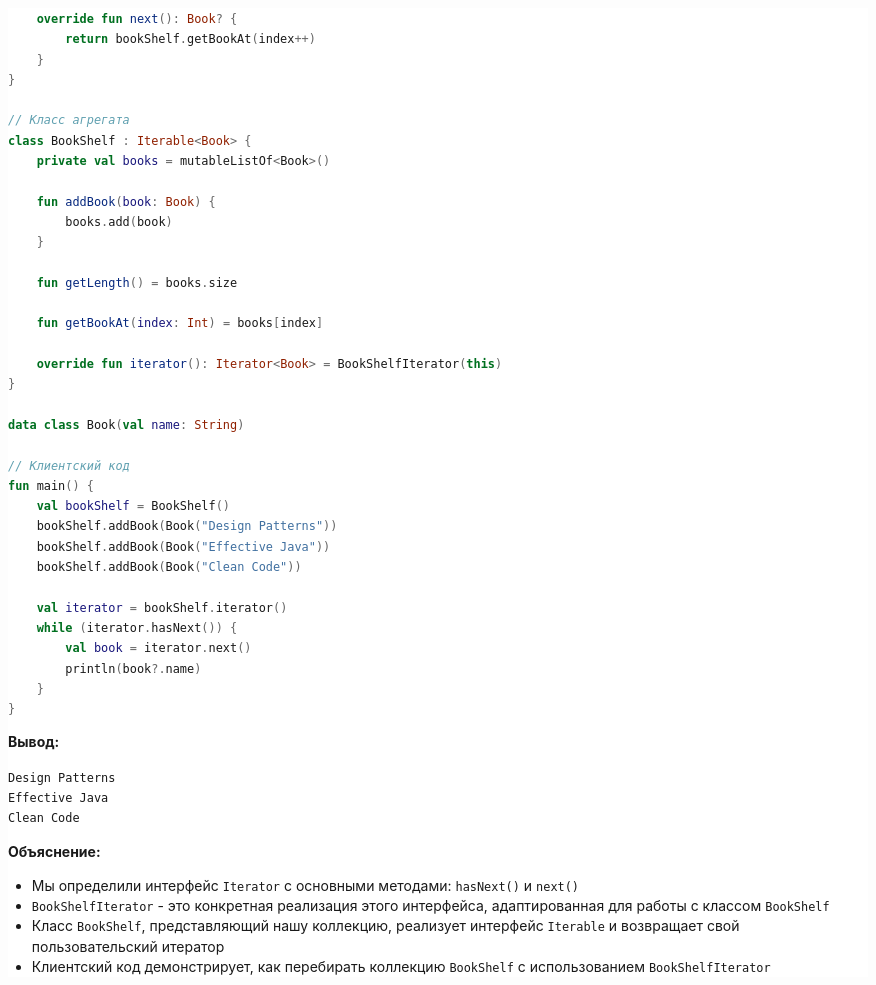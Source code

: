 ```kotlin
    override fun next(): Book? {
        return bookShelf.getBookAt(index++)
    }
}

// Класс агрегата
class BookShelf : Iterable<Book> {
    private val books = mutableListOf<Book>()

    fun addBook(book: Book) {
        books.add(book)
    }

    fun getLength() = books.size

    fun getBookAt(index: Int) = books[index]

    override fun iterator(): Iterator<Book> = BookShelfIterator(this)
}

data class Book(val name: String)

// Клиентский код
fun main() {
    val bookShelf = BookShelf()
    bookShelf.addBook(Book("Design Patterns"))
    bookShelf.addBook(Book("Effective Java"))
    bookShelf.addBook(Book("Clean Code"))

    val iterator = bookShelf.iterator()
    while (iterator.hasNext()) {
        val book = iterator.next()
        println(book?.name)
    }
}
```

**Вывод:**
```
Design Patterns
Effective Java
Clean Code
```

**Объяснение:**
- Мы определили интерфейс `Iterator` с основными методами: `hasNext()` и `next()`
- `BookShelfIterator` - это конкретная реализация этого интерфейса, адаптированная для работы с классом `BookShelf`
- Класс `BookShelf`, представляющий нашу коллекцию, реализует интерфейс `Iterable` и возвращает свой пользовательский итератор
- Клиентский код демонстрирует, как перебирать коллекцию `BookShelf` с использованием `BookShelfIterator`
